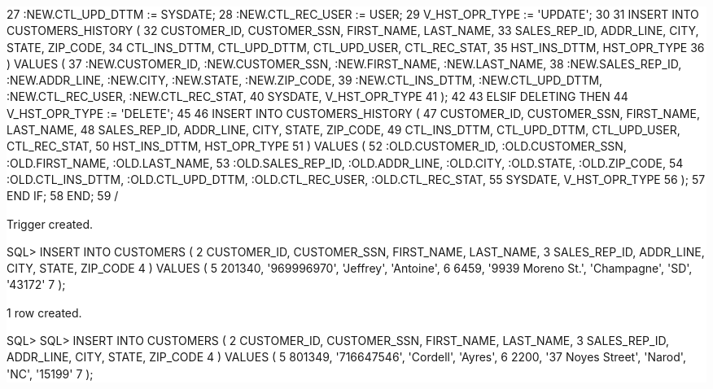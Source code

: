  27          :NEW.CTL_UPD_DTTM := SYSDATE;
 28          :NEW.CTL_REC_USER := USER;
 29          V_HST_OPR_TYPE := 'UPDATE';
 30
 31          INSERT INTO CUSTOMERS_HISTORY (
 32              CUSTOMER_ID, CUSTOMER_SSN, FIRST_NAME, LAST_NAME,
 33              SALES_REP_ID, ADDR_LINE, CITY, STATE, ZIP_CODE,
 34              CTL_INS_DTTM, CTL_UPD_DTTM, CTL_UPD_USER, CTL_REC_STAT,
 35              HST_INS_DTTM, HST_OPR_TYPE
 36          ) VALUES (
 37              :NEW.CUSTOMER_ID, :NEW.CUSTOMER_SSN, :NEW.FIRST_NAME, :NEW.LAST_NAME,
 38              :NEW.SALES_REP_ID, :NEW.ADDR_LINE, :NEW.CITY, :NEW.STATE, :NEW.ZIP_CODE,
 39              :NEW.CTL_INS_DTTM, :NEW.CTL_UPD_DTTM, :NEW.CTL_REC_USER, :NEW.CTL_REC_STAT,
 40              SYSDATE, V_HST_OPR_TYPE
 41          );
 42
 43      ELSIF DELETING THEN
 44          V_HST_OPR_TYPE := 'DELETE';
 45
 46          INSERT INTO CUSTOMERS_HISTORY (
 47              CUSTOMER_ID, CUSTOMER_SSN, FIRST_NAME, LAST_NAME,
 48              SALES_REP_ID, ADDR_LINE, CITY, STATE, ZIP_CODE,
 49              CTL_INS_DTTM, CTL_UPD_DTTM, CTL_UPD_USER, CTL_REC_STAT,
 50              HST_INS_DTTM, HST_OPR_TYPE
 51          ) VALUES (
 52              :OLD.CUSTOMER_ID, :OLD.CUSTOMER_SSN, :OLD.FIRST_NAME, :OLD.LAST_NAME,
 53              :OLD.SALES_REP_ID, :OLD.ADDR_LINE, :OLD.CITY, :OLD.STATE, :OLD.ZIP_CODE,
 54              :OLD.CTL_INS_DTTM, :OLD.CTL_UPD_DTTM, :OLD.CTL_REC_USER, :OLD.CTL_REC_STAT,
 55              SYSDATE, V_HST_OPR_TYPE
 56          );
 57      END IF;
 58  END;
 59  /

Trigger created.

SQL> INSERT INTO CUSTOMERS (
  2      CUSTOMER_ID, CUSTOMER_SSN, FIRST_NAME, LAST_NAME,
  3      SALES_REP_ID, ADDR_LINE, CITY, STATE, ZIP_CODE
  4  ) VALUES (
  5      201340, '969996970', 'Jeffrey', 'Antoine',
  6      6459, '9939 Moreno St.', 'Champagne', 'SD', '43172'
  7  );

1 row created.

SQL>
SQL> INSERT INTO CUSTOMERS (
  2      CUSTOMER_ID, CUSTOMER_SSN, FIRST_NAME, LAST_NAME,
  3      SALES_REP_ID, ADDR_LINE, CITY, STATE, ZIP_CODE
  4  ) VALUES (
  5      801349, '716647546', 'Cordell', 'Ayres',
  6      2200, '37 Noyes Street', 'Narod', 'NC', '15199'
  7  );
